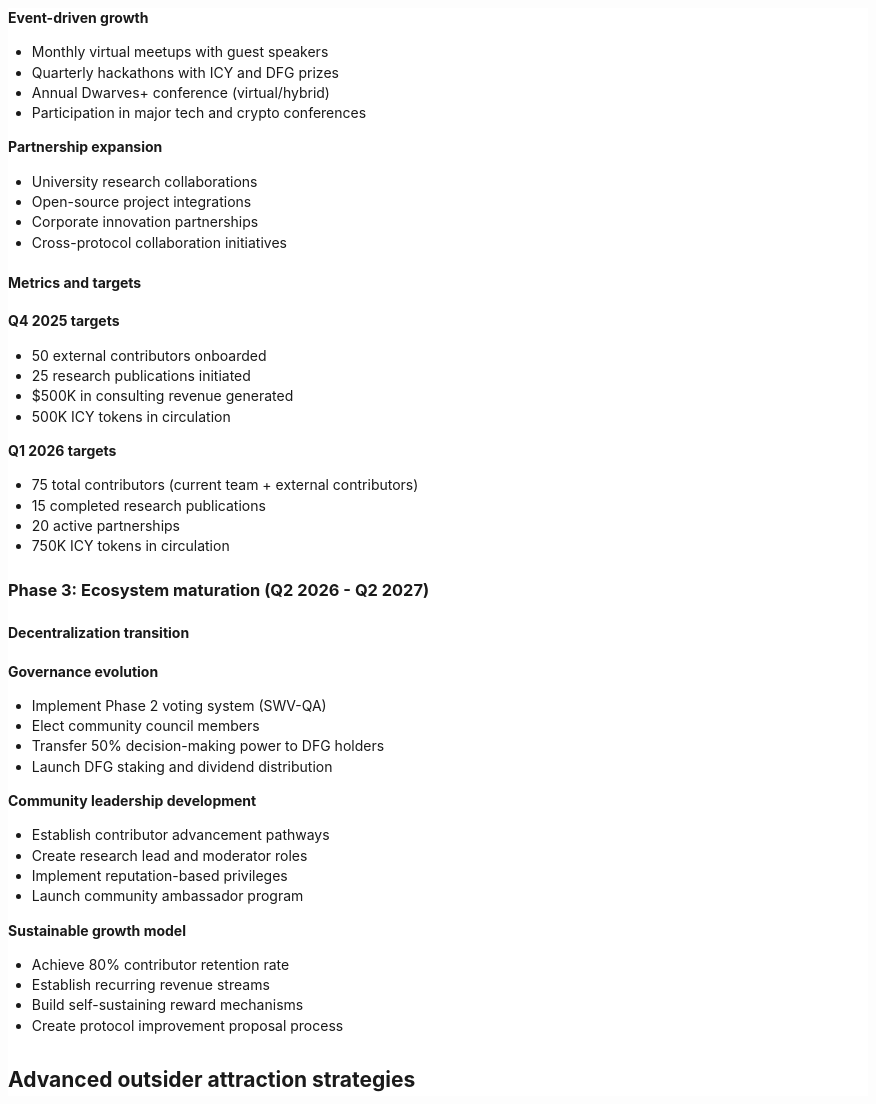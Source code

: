 **Event-driven growth**

- Monthly virtual meetups with guest speakers
- Quarterly hackathons with ICY and DFG prizes
- Annual Dwarves+ conference (virtual/hybrid)
- Participation in major tech and crypto conferences

**Partnership expansion**

- University research collaborations
- Open-source project integrations
- Corporate innovation partnerships
- Cross-protocol collaboration initiatives

#### Metrics and targets

**Q4 2025 targets**

- 50 external contributors onboarded
- 25 research publications initiated
- $500K in consulting revenue generated
- 500K ICY tokens in circulation

**Q1 2026 targets**

- 75 total contributors (current team + external contributors)
- 15 completed research publications
- 20 active partnerships
- 750K ICY tokens in circulation

### Phase 3: Ecosystem maturation (Q2 2026 - Q2 2027)

#### Decentralization transition

**Governance evolution**

- Implement Phase 2 voting system (SWV-QA)
- Elect community council members
- Transfer 50% decision-making power to DFG holders
- Launch DFG staking and dividend distribution

**Community leadership development**

- Establish contributor advancement pathways
- Create research lead and moderator roles
- Implement reputation-based privileges
- Launch community ambassador program

**Sustainable growth model**

- Achieve 80% contributor retention rate
- Establish recurring revenue streams
- Build self-sustaining reward mechanisms
- Create protocol improvement proposal process

## Advanced outsider attraction strategies
